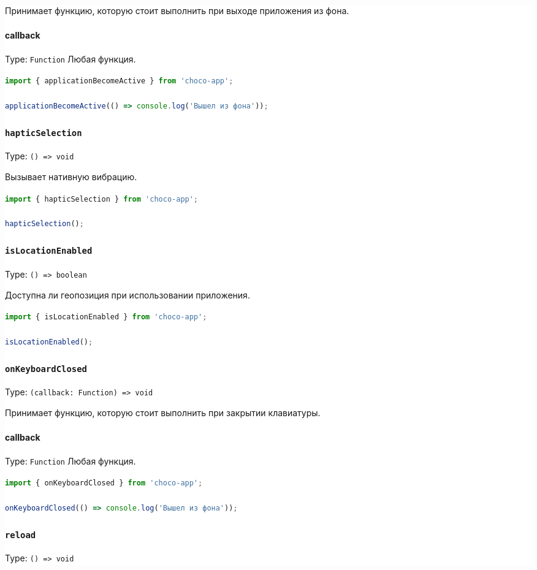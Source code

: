 Принимает функцию, которую стоит выполнить при выходе приложения из фона.

#### callback

Type: `Function`
Любая функция.

```typescript
import { applicationBecomeActive } from 'choco-app';

applicationBecomeActive(() => console.log('Вышел из фона'));
```

### `hapticSelection`

Type: `() => void`

Вызывает нативную вибрацию.

```typescript
import { hapticSelection } from 'choco-app';

hapticSelection();
```

### `isLocationEnabled`

Type: `() => boolean`

Доступна ли геопозиция при использовании приложения.

```typescript
import { isLocationEnabled } from 'choco-app';

isLocationEnabled();
```

### `onKeyboardClosed`

Type: `(callback: Function) => void`

Принимает функцию, которую стоит выполнить при закрытии клавиатуры.

#### callback

Type: `Function`
Любая функция.

```typescript
import { onKeyboardClosed } from 'choco-app';

onKeyboardClosed(() => console.log('Вышел из фона'));
```

### `reload`

Type: `() => void`
